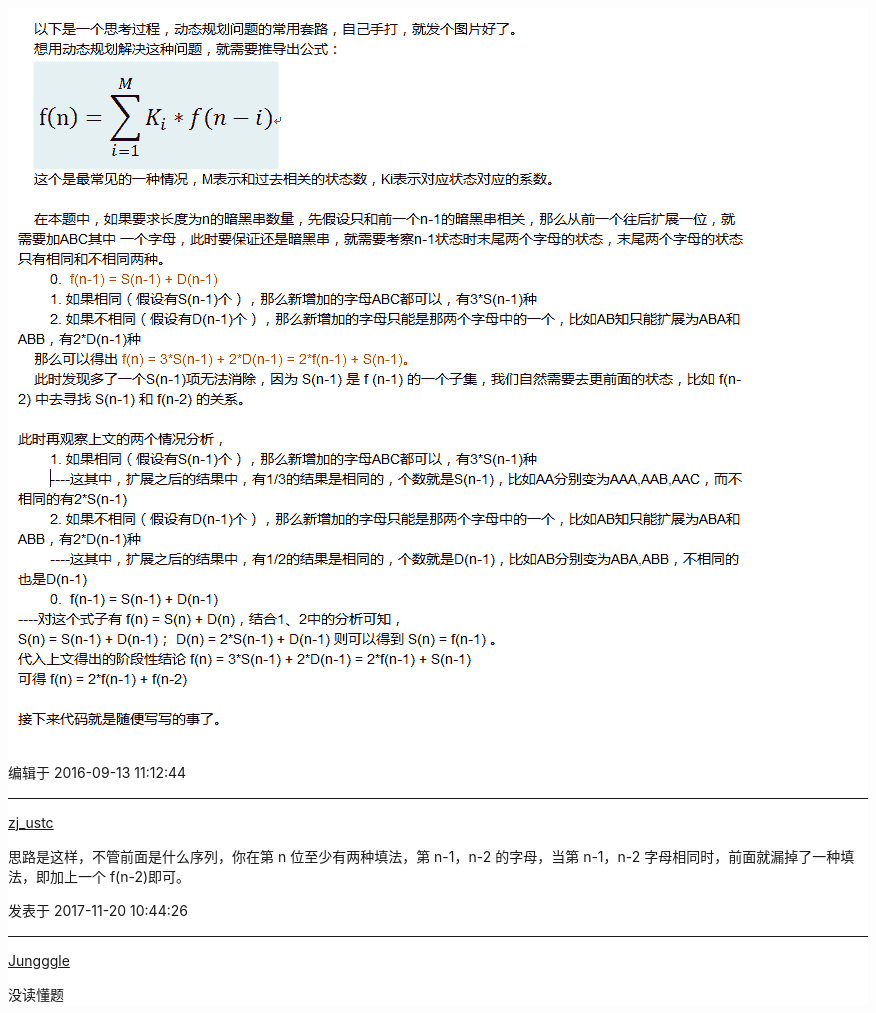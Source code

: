 ![](img/7ca79e15bb0478bd2d57070a2f653de2.png)

编辑于 2016-09-13 11:12:44

* * *

[zj_ustc](https://www.nowcoder.com/profile/7072189)

思路是这样，不管前面是什么序列，你在第 n 位至少有两种填法，第 n-1，n-2 的字母，当第 n-1，n-2 字母相同时，前面就漏掉了一种填法，即加上一个 f(n-2)即可。

发表于 2017-11-20 10:44:26

* * *

[Jungggle](https://www.nowcoder.com/profile/2022194)

没读懂题
